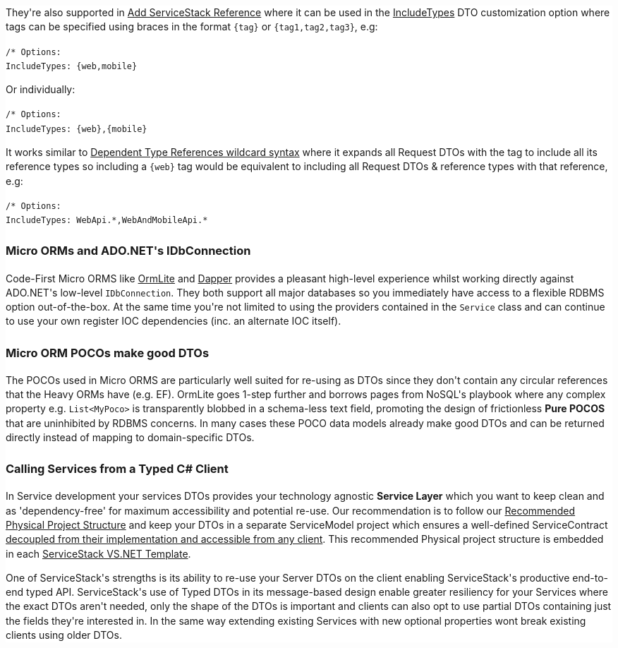 They're also supported in [Add ServiceStack Reference](/add-servicestack-reference) where it can be used in the [IncludeTypes](/csharp-add-servicestack-reference#includetypes) DTO customization option where tags can be specified using braces in the format `{tag}` or `{tag1,tag2,tag3}`, e.g:

```
/* Options:
IncludeTypes: {web,mobile}
```

Or individually:

```
/* Options:
IncludeTypes: {web},{mobile}
```

It works similar to [Dependent Type References wildcard syntax](/csharp-add-servicestack-reference#include-request-dto-and-its-dependent-types) where it expands all Request DTOs with the tag to include all its reference types so including a `{web}` tag would be equivalent to including all Request DTOs & reference types with that reference, e.g:

```
/* Options:
IncludeTypes: WebApi.*,WebAndMobileApi.*
```


### Micro ORMs and ADO.NET's IDbConnection

Code-First Micro ORMS like [OrmLite](https://github.com/ServiceStack/ServiceStack.OrmLite) and 
[Dapper](https://github.com/StackExchange/Dapper) provides a pleasant high-level experience whilst working directly against ADO.NET's low-level `IDbConnection`. They both support all major databases so you immediately have access to a flexible RDBMS option out-of-the-box. At the same time you're not limited to using the providers contained in the `Service` class and can continue to use your own register IOC dependencies (inc. an alternate IOC itself). 

### Micro ORM POCOs make good DTOs

The POCOs used in Micro ORMS are particularly well suited for re-using as DTOs since they don't contain any circular references that the Heavy ORMs have (e.g. EF). OrmLite goes 1-step further and borrows pages from NoSQL's playbook where any complex property e.g. `List<MyPoco>` is transparently blobbed in a schema-less text field, promoting the design of frictionless **Pure POCOS** that are uninhibited by RDBMS concerns. In many cases these POCO data models already make good DTOs and can be returned directly instead of mapping to domain-specific DTOs.

### Calling Services from a Typed C# Client

In Service development your services DTOs provides your technology agnostic **Service Layer** which you want to keep clean and as 'dependency-free' for maximum accessibility and potential re-use. Our recommendation is to follow our [Recommended Physical Project Structure](/physical-project-structure) and keep your DTOs in a separate ServiceModel project which ensures a well-defined
ServiceContract [decoupled from their implementation and accessible from any client](/service-complexity-and-dto-roles#data-transfer-objects---dtos). This recommended Physical project structure is embedded in each [ServiceStack VS.NET Template](/templates/).

One of ServiceStack's strengths is its ability to re-use your Server DTOs on the client enabling ServiceStack's productive end-to-end typed API. 
ServiceStack's use of Typed DTOs in its message-based design enable greater resiliency for your Services where the exact DTOs aren't needed, only the shape of the DTOs is important and clients can also opt to use partial DTOs containing just the fields they're interested in. In the same way extending existing Services with new optional properties wont break existing clients using older DTOs.
